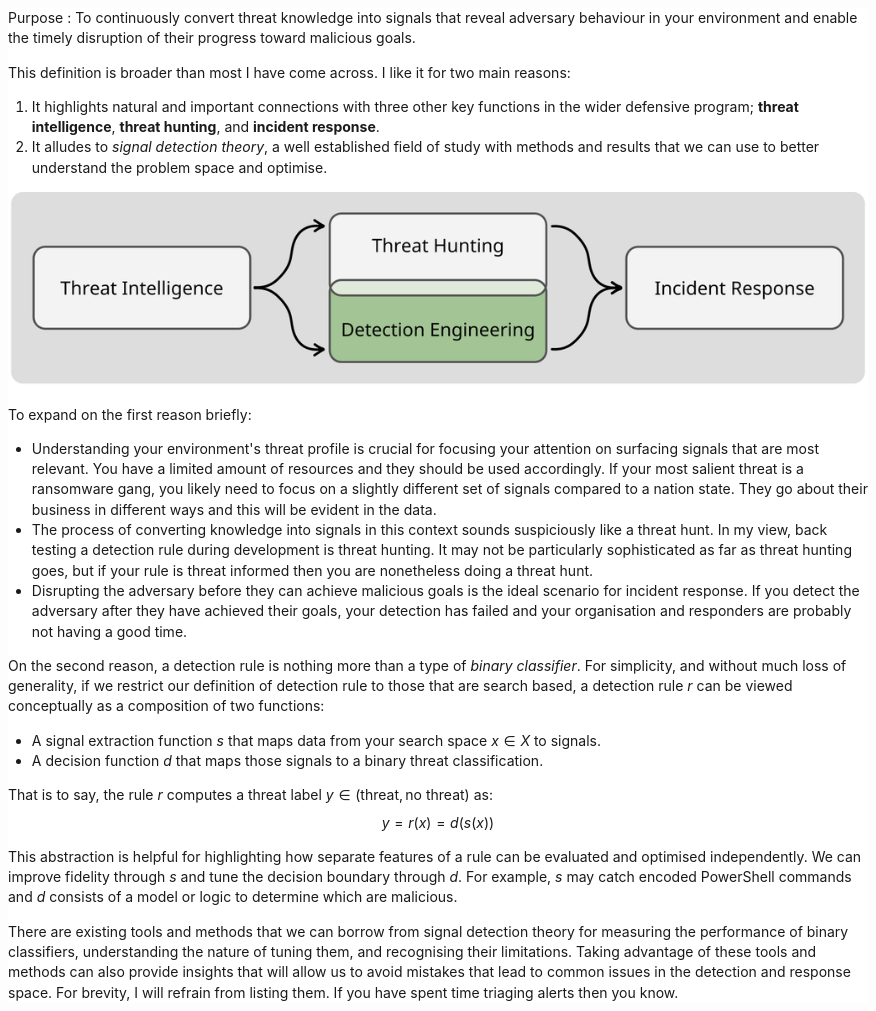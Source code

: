 Purpose
: To continuously convert threat knowledge into signals that reveal adversary behaviour in your environment and enable the timely disruption of their progress toward malicious goals.

This definition is broader than most I have come across. I like it for two main reasons:
1. It highlights natural and important connections with three other key functions in the wider defensive program; **threat intelligence**, **threat hunting**, and **incident response**.
2. It alludes to *signal detection theory*, a well established field of study with methods and results that we can use to better understand the problem space and optimise.

![Connection](/images/connection.svg)

To expand on the first reason briefly:
- Understanding your environment's threat profile is crucial for focusing your attention on surfacing signals that are most relevant. You have a limited amount of resources and they should be used accordingly. If your most salient threat is a ransomware gang, you likely need to focus on a slightly different set of signals compared to a nation state. They go about their business in different ways and this will be evident in the data.
- The process of converting knowledge into signals in this context sounds suspiciously like a threat hunt. In my view, back testing a detection rule during development is threat hunting. It may not be particularly sophisticated as far as threat hunting goes, but if your rule is threat informed then you are nonetheless doing a threat hunt.
- Disrupting the adversary before they can achieve malicious goals is the ideal scenario for incident response. If you detect the adversary after they have achieved their goals, your detection has failed and your organisation and responders are probably not having a good time.

On the second reason, a detection rule is nothing more than a type of *binary classifier*. For simplicity, and without much loss of generality, if we restrict our definition of detection rule to those that are search based, a detection rule $r$ can be viewed conceptually as a composition of two functions:
- A signal extraction function $s$ that maps data from your search space $x\in X$ to signals.
- A decision function $d$ that maps those signals to a binary threat classification.

That is to say, the rule $r$ computes a threat label $y\in (\text{threat}, \text{no threat})$ as:
$$
y = r(x) = d(s(x))
$$

This abstraction is helpful for highlighting how separate features of a rule can be evaluated and optimised independently. We can improve fidelity through $s$ and tune the decision boundary through $d$. For example, $s$ may catch encoded PowerShell commands and $d$ consists of a model or logic to determine which are malicious.

There are existing tools and methods that we can borrow from signal detection theory for measuring the performance of binary classifiers, understanding the nature of tuning them, and recognising their limitations. Taking advantage of these tools and methods can also provide insights that will allow us to avoid mistakes that lead to common issues in the detection and response space. For brevity, I will refrain from listing them. If you have spent time triaging alerts then you know.
